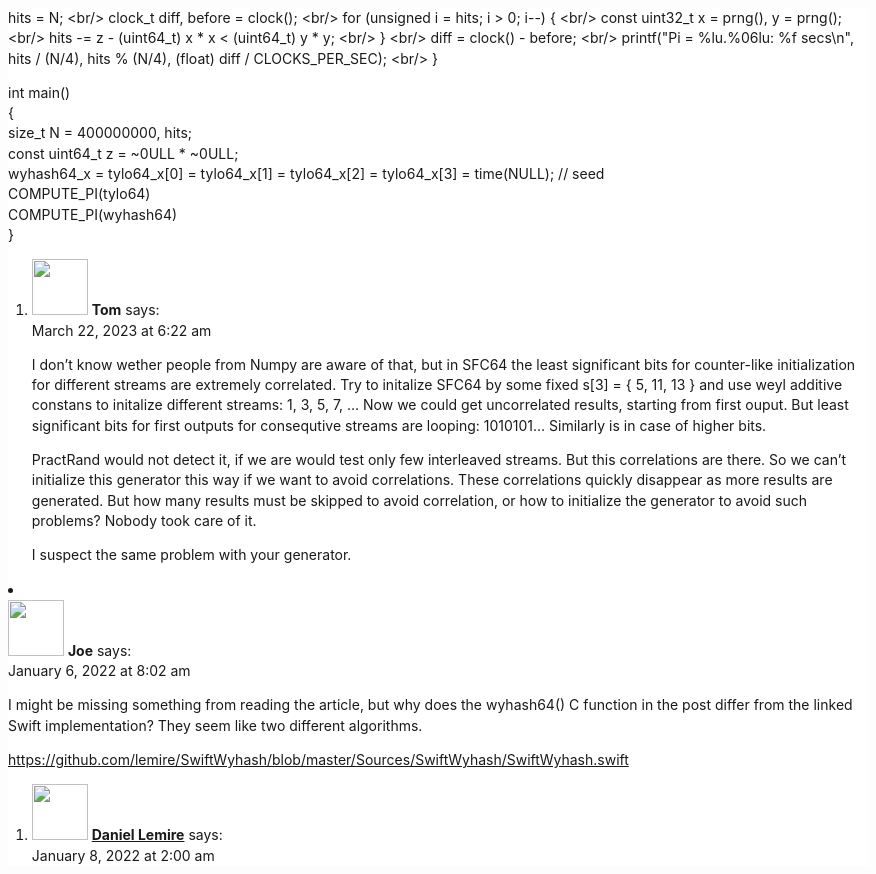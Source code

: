 hits = N; \<br/>
clock_t diff, before = clock(); \<br/>
for (unsigned i = hits; i &gt; 0; i--) { \<br/>
const uint32_t x = prng(), y = prng(); \<br/>
hits -= z - (uint64_t) x * x &lt; (uint64_t) y * y; \<br/>
} \<br/>
diff = clock() - before; \<br/>
printf("Pi = %lu.%06lu: %f secs\n", hits / (N/4), hits % (N/4), (float) diff / CLOCKS_PER_SEC); \<br/>
}</p>
<p>int main()<br/>
{<br/>
size_t N = 400000000, hits;<br/>
const uint64_t z = ~0ULL * ~0ULL;<br/>
wyhash64_x = tylo64_x[0] = tylo64_x[1] = tylo64_x[2] = tylo64_x[3] = time(NULL); // seed<br/>
COMPUTE_PI(tylo64)<br/>
COMPUTE_PI(wyhash64)<br/>
}<br/>
</code></p>
</div>
<ol class="children">
<li id="comment-649911" class="comment even depth-2">
<div class="comment-author vcard">
<img alt src="https://secure.gravatar.com/avatar/75fdac0d8a507982fb7081183fbea152?s=56&#038;d=mm&#038;r=g" srcset="https://secure.gravatar.com/avatar/75fdac0d8a507982fb7081183fbea152?s=112&#038;d=mm&#038;r=g 2x" class="avatar avatar-56 photo" height="56" width="56" loading="lazy" decoding="async" /> <b class="fn">Tom</b> <span class="says">says:</span> </div>
<div class="comment-metadata"><time datetime="2023-03-22T06:22:50+00:00">March 22, 2023 at 6:22 am</time></a> </div>
<div class="comment-content">
<p>I don&rsquo;t know wether people from Numpy are aware of that, but in SFC64 the least significant bits for counter-like initialization for different streams are extremely correlated. Try to initalize SFC64 by some fixed s[3] = { 5, 11, 13 } and use weyl additive constans to initalize different streams: 1, 3, 5, 7, &#8230; Now we could get uncorrelated results, starting from first ouput. But least significant bits for first outputs for consequtive streams are looping: 1010101&#8230; Similarly is in case of higher bits.</p>
<p>PractRand would not detect it, if we are would test only few interleaved streams. But this correlations are there. So we can&rsquo;t initialize this generator this way if we want to avoid correlations. These correlations quickly disappear as more results are generated. But how many results must be skipped to avoid correlation, or how to initialize the generator to avoid such problems? Nobody took care of it.</p>
<p>I suspect the same problem with your generator.</p>
</div>
</li>
</ol>
</li>
<li id="comment-615303" class="comment odd alt thread-even depth-1 parent">
<div class="comment-author vcard">
<img alt src="https://secure.gravatar.com/avatar/a17c018c6abda50eeb3fba10fdb0a73e?s=56&#038;d=mm&#038;r=g" srcset="https://secure.gravatar.com/avatar/a17c018c6abda50eeb3fba10fdb0a73e?s=112&#038;d=mm&#038;r=g 2x" class="avatar avatar-56 photo" height="56" width="56" loading="lazy" decoding="async" /> <b class="fn">Joe</b> <span class="says">says:</span> </div>
<div class="comment-metadata"><time datetime="2022-01-06T08:02:18+00:00">January 6, 2022 at 8:02 am</time></a> </div>
<div class="comment-content">
<p>I might be missing something from reading the article, but why does the wyhash64() C function in the post differ from the linked Swift implementation? They seem like two different algorithms.</p>
<p><a href="https://github.com/lemire/SwiftWyhash/blob/master/Sources/SwiftWyhash/SwiftWyhash.swift" rel="nofollow ugc">https://github.com/lemire/SwiftWyhash/blob/master/Sources/SwiftWyhash/SwiftWyhash.swift</a></p>
</div>
<ol class="children">
<li id="comment-615506" class="comment byuser comment-author-lemire bypostauthor even depth-2 parent">
<div class="comment-author vcard">
<img alt src="https://secure.gravatar.com/avatar/2ca999bef9535950f5b84281a4dab006?s=56&#038;d=mm&#038;r=g" srcset="https://secure.gravatar.com/avatar/2ca999bef9535950f5b84281a4dab006?s=112&#038;d=mm&#038;r=g 2x" class="avatar avatar-56 photo" height="56" width="56" loading="lazy" decoding="async" /> <b class="fn"><a href="https://lemire.me/en/" class="url" rel="ugc">Daniel Lemire</a></b> <span class="says">says:</span> </div>
<div class="comment-metadata"><time datetime="2022-01-08T02:00:21+00:00">January 8, 2022 at 2:00 am</time></a> </div>